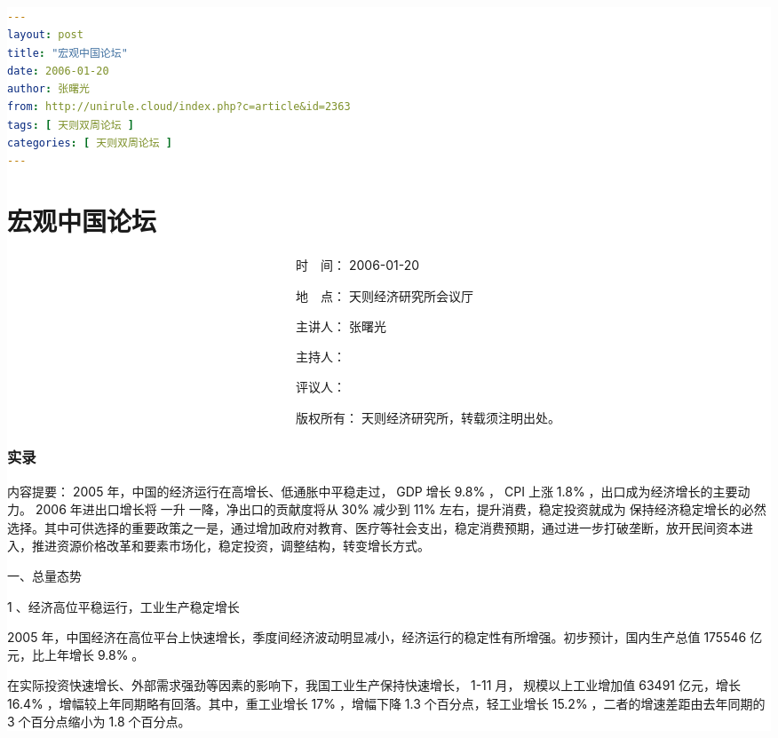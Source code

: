 ```yaml
---
layout: post
title: "宏观中国论坛"
date: 2006-01-20
author: 张曙光
from: http://unirule.cloud/index.php?c=article&id=2363
tags: [ 天则双周论坛 ]
categories: [ 天则双周论坛 ]
---
```


<div id="bd_lt">
 <div class="wp">
  <div class="cont">
   <h1 class="tc">
    宏观中国论坛
   </h1>
   <div class="tc p10" style="text-align:left;padding-left:325px;">
    <p class="f16">
     时　间： 2006-01-20
    </p>
    <p class="f16">
     地　点： 天则经济研究所会议厅
    </p>
    <p class="f16">
     主讲人： 张曙光
    </p>
    <p class="f16">
     主持人：
    </p>
    <p class="f16">
     评议人：
    </p>
    <p class="f16">
     版权所有： 天则经济研究所，转载须注明出处。
    </p>
   </div>
   <div class="body-text fs">
    <h3 class="tit-lt">
     实录
    </h3>
    <p>
     内容提要： 2005 年，中国的经济运行在高增长、低通胀中平稳走过， GDP 增长 9.8% ， CPI 上涨 1.8% ，出口成为经济增长的主要动力。 2006 年进出口增长将 一升 一降，净出口的贡献度将从 30% 减少到 11% 左右，提升消费，稳定投资就成为 保持经济稳定增长的必然选择。其中可供选择的重要政策之一是，通过增加政府对教育、医疗等社会支出，稳定消费预期，通过进一步打破垄断，放开民间资本进入，推进资源价格改革和要素市场化，稳定投资，调整结构，转变增长方式。
    </p>
    <p>
    </p>
    <p>
     一、总量态势
    </p>
    <p>
    </p>
    <p>
     1 、经济高位平稳运行，工业生产稳定增长
    </p>
    <p>
     2005 年，中国经济在高位平台上快速增长，季度间经济波动明显减小，经济运行的稳定性有所增强。初步预计，国内生产总值 175546 亿元，比上年增长 9.8% 。
    </p>
    <p>
     在实际投资快速增长、外部需求强劲等因素的影响下，我国工业生产保持快速增长， 1-11 月， 规模以上工业增加值 63491 亿元，增长 16.4% ，增幅较上年同期略有回落。其中，重工业增长 17% ，增幅下降 1.3 个百分点，轻工业增长 15.2% ，二者的增速差距由去年同期的 3 个百分点缩小为 1.8 个百分点。
    </p>